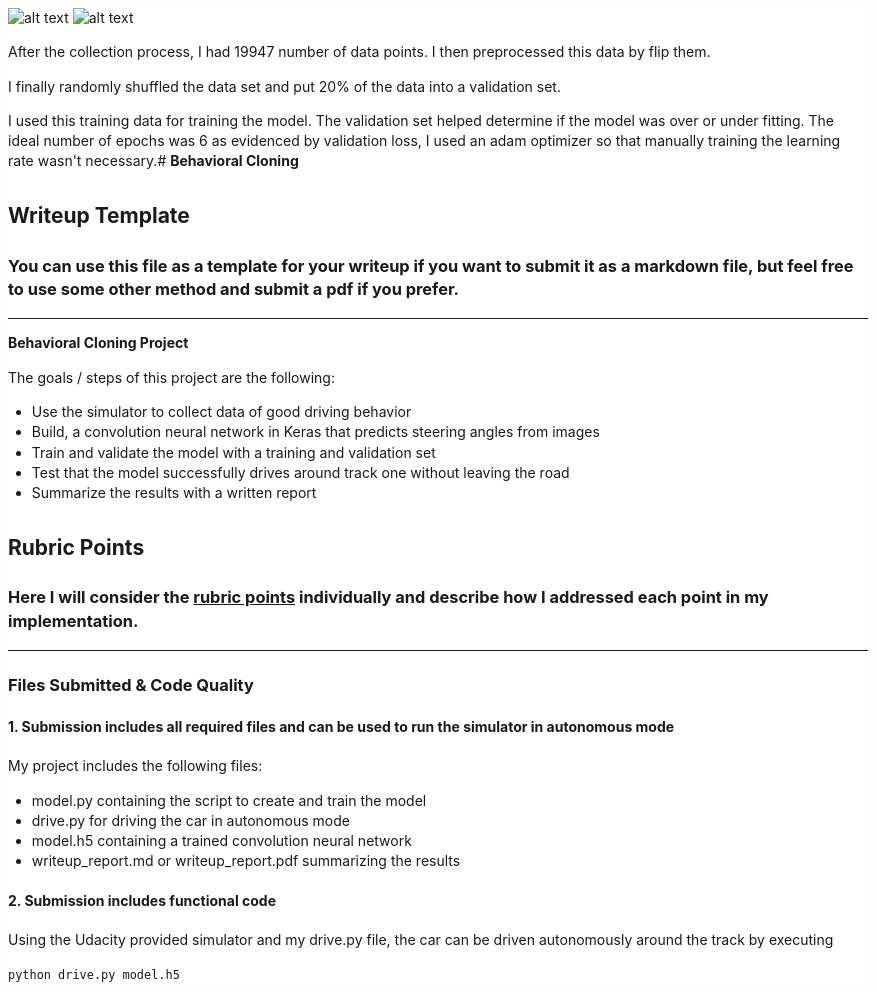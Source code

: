 ![alt text][image6]
![alt text][image7]


After the collection process, I had 19947 number of data points. I then preprocessed this data by flip them.


I finally randomly shuffled the data set and put 20% of the data into a validation set. 

I used this training data for training the model. The validation set helped determine if the model was over or under fitting. The ideal number of epochs was 6 as evidenced by validation loss, I used an adam optimizer so that manually training the learning rate wasn't necessary.# **Behavioral Cloning** 

## Writeup Template

### You can use this file as a template for your writeup if you want to submit it as a markdown file, but feel free to use some other method and submit a pdf if you prefer.

---

**Behavioral Cloning Project**

The goals / steps of this project are the following:
* Use the simulator to collect data of good driving behavior
* Build, a convolution neural network in Keras that predicts steering angles from images
* Train and validate the model with a training and validation set
* Test that the model successfully drives around track one without leaving the road
* Summarize the results with a written report


[//]: # (Image References)

[image2]: ./imgs/center.jpg "Grayscaling"
[image3]: ./imgs/side1.jpg "Recovery Image"
[image4]: ./imgs/side2.jpg "Recovery Image"
[image5]: ./imgs/side3.jpg "Recovery Image"
[image6]: ./imgs/center.jpg "Normal Image"
[image7]: ./imgs/flip.jpg "Flipped Image"

## Rubric Points
### Here I will consider the [rubric points](https://review.udacity.com/#!/rubrics/432/view) individually and describe how I addressed each point in my implementation.  

---
### Files Submitted & Code Quality

#### 1. Submission includes all required files and can be used to run the simulator in autonomous mode

My project includes the following files:
* model.py containing the script to create and train the model
* drive.py for driving the car in autonomous mode
* model.h5 containing a trained convolution neural network 
* writeup_report.md or writeup_report.pdf summarizing the results

#### 2. Submission includes functional code
Using the Udacity provided simulator and my drive.py file, the car can be driven autonomously around the track by executing 
```sh
python drive.py model.h5
```


[image1]: ./imgs/hist.png "Hist"